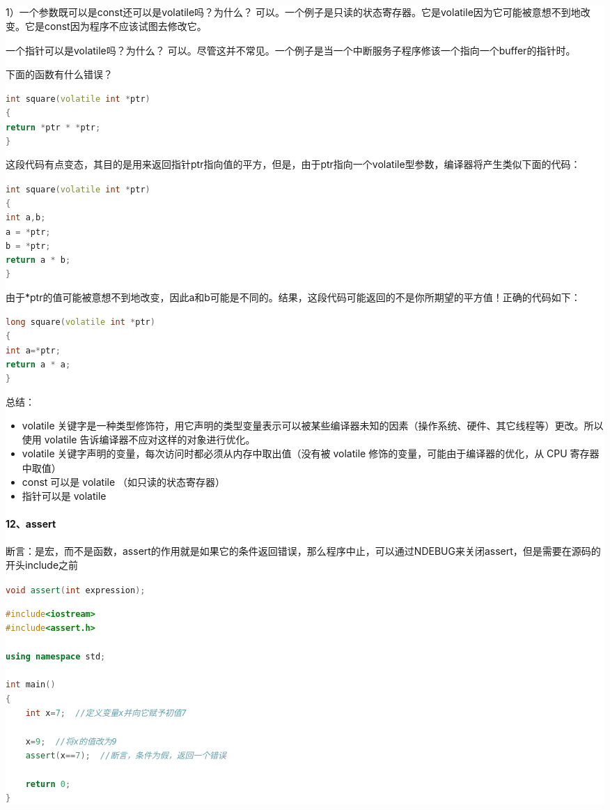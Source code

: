 1）一个参数既可以是const还可以是volatile吗？为什么？ 可以。一个例子是只读的状态寄存器。它是volatile因为它可能被意想不到地改变。它是const因为程序不应该试图去修改它。

一个指针可以是volatile吗？为什么？ 可以。尽管这并不常见。一个例子是当一个中断服务子程序修该一个指向一个buffer的指针时。

下面的函数有什么错误？

```c++
int square(volatile int *ptr) 
{ 
return *ptr * *ptr; 
} 
```

这段代码有点变态，其目的是用来返回指针ptr指向值的平方，但是，由于ptr指向一个volatile型参数，编译器将产生类似下面的代码：

```c++
int square(volatile int *ptr) 
{ 
int a,b; 
a = *ptr; 
b = *ptr; 
return a * b; 
} 
```

由于*ptr的值可能被意想不到地改变，因此a和b可能是不同的。结果，这段代码可能返回的不是你所期望的平方值！正确的代码如下：

```c++
long square(volatile int *ptr) 
{ 
int a=*ptr; 
return a * a; 
} 
```

总结：

- volatile 关键字是一种类型修饰符，用它声明的类型变量表示可以被某些编译器未知的因素（操作系统、硬件、其它线程等）更改。所以使用 volatile 告诉编译器不应对这样的对象进行优化。
- volatile 关键字声明的变量，每次访问时都必须从内存中取出值（没有被 volatile 修饰的变量，可能由于编译器的优化，从 CPU 寄存器中取值）
- const 可以是 volatile （如只读的状态寄存器）
- 指针可以是 volatile

#### 12、assert

断言：是宏，而不是函数，assert的作用就是如果它的条件返回错误，那么程序中止，可以通过NDEBUG来关闭assert，但是需要在源码的开头include之前

```c++
void assert(int expression);
```

```c++
#include<iostream>
#include<assert.h>

using namespace std;

int main()
{
    int x=7;  //定义变量x并向它赋予初值7

    x=9;  //将x的值改为9
    assert(x==7);  //断言，条件为假，返回一个错误

    return 0;
}
```
